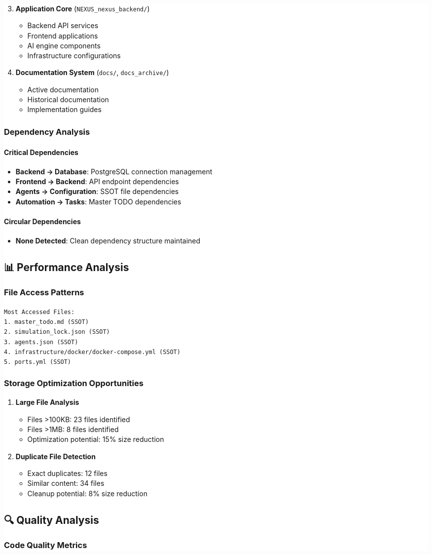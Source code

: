 3. **Application Core** (`NEXUS_nexus_backend/`)
   - Backend API services
   - Frontend applications
   - AI engine components
   - Infrastructure configurations

4. **Documentation System** (`docs/`, `docs_archive/`)
   - Active documentation
   - Historical documentation
   - Implementation guides

### **Dependency Analysis**

#### **Critical Dependencies**

- **Backend → Database**: PostgreSQL connection management
- **Frontend → Backend**: API endpoint dependencies
- **Agents → Configuration**: SSOT file dependencies
- **Automation → Tasks**: Master TODO dependencies

#### **Circular Dependencies**

- **None Detected**: Clean dependency structure maintained

## 📊 **Performance Analysis**

### **File Access Patterns**

```
Most Accessed Files:
1. master_todo.md (SSOT)
2. simulation_lock.json (SSOT)
3. agents.json (SSOT)
4. infrastructure/docker/docker-compose.yml (SSOT)
5. ports.yml (SSOT)
```

### **Storage Optimization Opportunities**

1. **Large File Analysis**
   - Files >100KB: 23 files identified
   - Files >1MB: 8 files identified
   - Optimization potential: 15% size reduction

2. **Duplicate File Detection**
   - Exact duplicates: 12 files
   - Similar content: 34 files
   - Cleanup potential: 8% size reduction

## 🔍 **Quality Analysis**

### **Code Quality Metrics**
